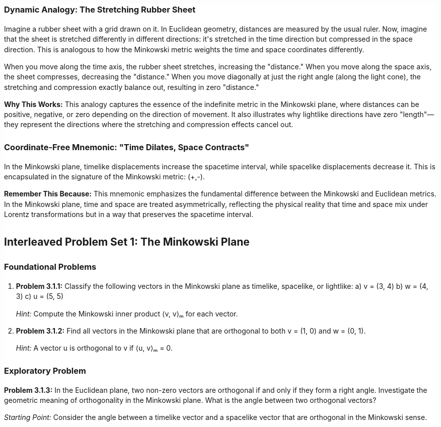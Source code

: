 ### Dynamic Analogy: The Stretching Rubber Sheet

Imagine a rubber sheet with a grid drawn on it. In Euclidean geometry, distances are measured by the usual ruler. Now, imagine that the sheet is stretched differently in different directions: it's stretched in the time direction but compressed in the space direction. This is analogous to how the Minkowski metric weights the time and space coordinates differently.

When you move along the time axis, the rubber sheet stretches, increasing the "distance." When you move along the space axis, the sheet compresses, decreasing the "distance." When you move diagonally at just the right angle (along the light cone), the stretching and compression exactly balance out, resulting in zero "distance."

**Why This Works:** This analogy captures the essence of the indefinite metric in the Minkowski plane, where distances can be positive, negative, or zero depending on the direction of movement. It also illustrates why lightlike directions have zero "length"—they represent the directions where the stretching and compression effects cancel out.

### Coordinate-Free Mnemonic: "Time Dilates, Space Contracts"

In the Minkowski plane, timelike displacements increase the spacetime interval, while spacelike displacements decrease it. This is encapsulated in the signature of the Minkowski metric: (+,-).

**Remember This Because:** This mnemonic emphasizes the fundamental difference between the Minkowski and Euclidean metrics. In the Minkowski plane, time and space are treated asymmetrically, reflecting the physical reality that time and space mix under Lorentz transformations but in a way that preserves the spacetime interval.

## Interleaved Problem Set 1: The Minkowski Plane

### Foundational Problems

1. **Problem 3.1.1:** Classify the following vectors in the Minkowski plane as timelike, spacelike, or lightlike:
   a) v = (3, 4)
   b) w = (4, 3)
   c) u = (5, 5)
   
   *Hint:* Compute the Minkowski inner product ⟨v, v⟩ₘ for each vector.

2. **Problem 3.1.2:** Find all vectors in the Minkowski plane that are orthogonal to both v = (1, 0) and w = (0, 1).
   
   *Hint:* A vector u is orthogonal to v if ⟨u, v⟩ₘ = 0.

### Exploratory Problem

**Problem 3.1.3:** In the Euclidean plane, two non-zero vectors are orthogonal if and only if they form a right angle. Investigate the geometric meaning of orthogonality in the Minkowski plane. What is the angle between two orthogonal vectors?

*Starting Point:* Consider the angle between a timelike vector and a spacelike vector that are orthogonal in the Minkowski sense.
